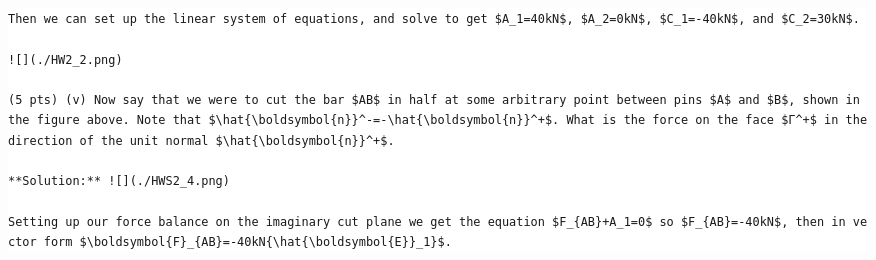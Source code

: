     Then we can set up the linear system of equations, and solve to get $A_1=40kN$, $A_2=0kN$, $C_1=-40kN$, and $C_2=30kN$.

    ![](./HW2_2.png)

    (5 pts) (v) Now say that we were to cut the bar $AB$ in half at some arbitrary point between pins $A$ and $B$, shown in the figure above. Note that $\hat{\boldsymbol{n}}^-=-\hat{\boldsymbol{n}}^+$. What is the force on the face $Γ^+$ in the direction of the unit normal $\hat{\boldsymbol{n}}^+$. 

    **Solution:** ![](./HWS2_4.png)

    Setting up our force balance on the imaginary cut plane we get the equation $F_{AB}+A_1=0$ so $F_{AB}=-40kN$, then in vector form $\boldsymbol{F}_{AB}=-40kN{\hat{\boldsymbol{E}}_1}$.
